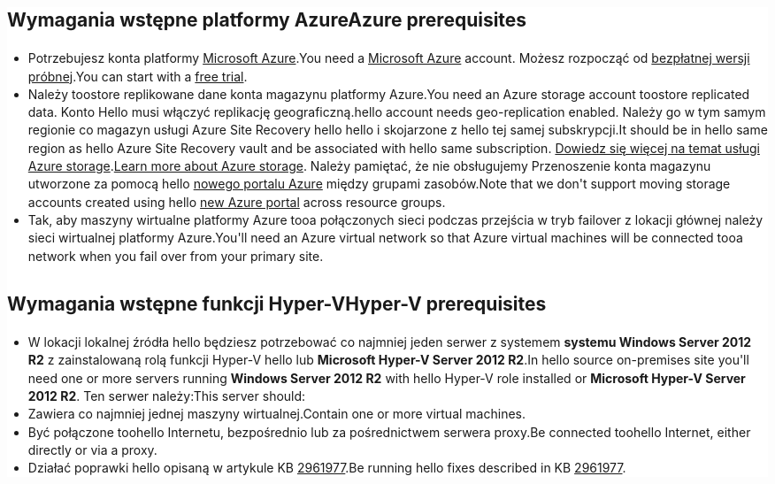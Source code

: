## <a name="azure-prerequisites"></a><span data-ttu-id="df66e-123">Wymagania wstępne platformy Azure</span><span class="sxs-lookup"><span data-stu-id="df66e-123">Azure prerequisites</span></span>
* <span data-ttu-id="df66e-124">Potrzebujesz konta platformy [Microsoft Azure](https://azure.microsoft.com/).</span><span class="sxs-lookup"><span data-stu-id="df66e-124">You need a [Microsoft Azure](https://azure.microsoft.com/) account.</span></span> <span data-ttu-id="df66e-125">Możesz rozpocząć od [bezpłatnej wersji próbnej](https://azure.microsoft.com/pricing/free-trial/).</span><span class="sxs-lookup"><span data-stu-id="df66e-125">You can start with a [free trial](https://azure.microsoft.com/pricing/free-trial/).</span></span>
* <span data-ttu-id="df66e-126">Należy toostore replikowane dane konta magazynu platformy Azure.</span><span class="sxs-lookup"><span data-stu-id="df66e-126">You need an Azure storage account toostore replicated data.</span></span> <span data-ttu-id="df66e-127">Konto Hello musi włączyć replikację geograficzną.</span><span class="sxs-lookup"><span data-stu-id="df66e-127">hello account needs geo-replication enabled.</span></span> <span data-ttu-id="df66e-128">Należy go w tym samym regionie co magazyn usługi Azure Site Recovery hello hello i skojarzone z hello tej samej subskrypcji.</span><span class="sxs-lookup"><span data-stu-id="df66e-128">It should be in hello same region as hello Azure Site Recovery vault and be associated with hello same subscription.</span></span> <span data-ttu-id="df66e-129">[Dowiedz się więcej na temat usługi Azure storage](../storage/common/storage-introduction.md).</span><span class="sxs-lookup"><span data-stu-id="df66e-129">[Learn more about Azure storage](../storage/common/storage-introduction.md).</span></span> <span data-ttu-id="df66e-130">Należy pamiętać, że nie obsługujemy Przenoszenie konta magazynu utworzone za pomocą hello [nowego portalu Azure](../storage/common/storage-create-storage-account.md) między grupami zasobów.</span><span class="sxs-lookup"><span data-stu-id="df66e-130">Note that we don't support moving storage accounts created using hello [new Azure portal](../storage/common/storage-create-storage-account.md) across resource groups.</span></span>
* <span data-ttu-id="df66e-131">Tak, aby maszyny wirtualne platformy Azure tooa połączonych sieci podczas przejścia w tryb failover z lokacji głównej należy sieci wirtualnej platformy Azure.</span><span class="sxs-lookup"><span data-stu-id="df66e-131">You'll need an Azure virtual network so that Azure virtual machines will be connected tooa network when you fail over from your primary site.</span></span>

## <a name="hyper-v-prerequisites"></a><span data-ttu-id="df66e-132">Wymagania wstępne funkcji Hyper-V</span><span class="sxs-lookup"><span data-stu-id="df66e-132">Hyper-V prerequisites</span></span>
* <span data-ttu-id="df66e-133">W lokacji lokalnej źródła hello będziesz potrzebować co najmniej jeden serwer z systemem **systemu Windows Server 2012 R2** z zainstalowaną rolą funkcji Hyper-V hello lub **Microsoft Hyper-V Server 2012 R2**.</span><span class="sxs-lookup"><span data-stu-id="df66e-133">In hello source on-premises site you'll need one or more servers running **Windows Server 2012 R2** with hello Hyper-V role installed or **Microsoft Hyper-V Server 2012 R2**.</span></span> <span data-ttu-id="df66e-134">Ten serwer należy:</span><span class="sxs-lookup"><span data-stu-id="df66e-134">This server should:</span></span>
* <span data-ttu-id="df66e-135">Zawiera co najmniej jednej maszyny wirtualnej.</span><span class="sxs-lookup"><span data-stu-id="df66e-135">Contain one or more virtual machines.</span></span>
* <span data-ttu-id="df66e-136">Być połączone toohello Internetu, bezpośrednio lub za pośrednictwem serwera proxy.</span><span class="sxs-lookup"><span data-stu-id="df66e-136">Be connected toohello Internet, either directly or via a proxy.</span></span>
* <span data-ttu-id="df66e-137">Działać poprawki hello opisaną w artykule KB [2961977](https://support.microsoft.com/en-us/kb/2961977 "KB2961977").</span><span class="sxs-lookup"><span data-stu-id="df66e-137">Be running hello fixes described in KB [2961977](https://support.microsoft.com/en-us/kb/2961977 "KB2961977").</span></span>
